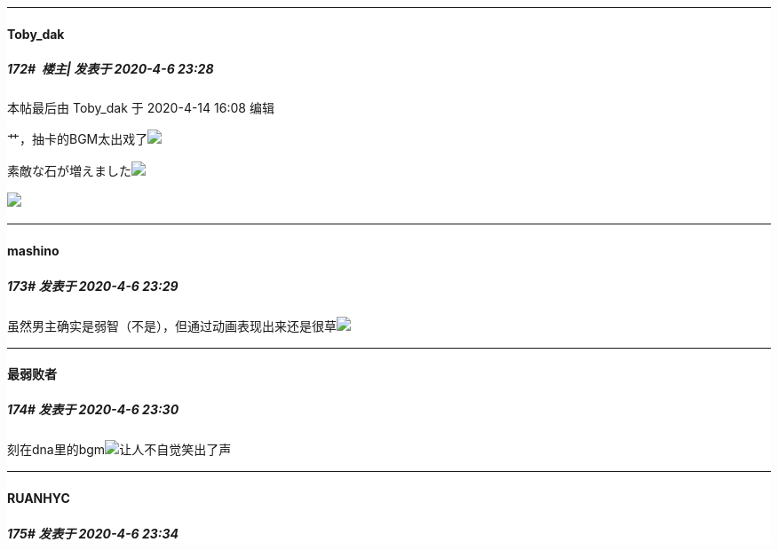 -----

####  Toby_dak  
##### 172#         楼主| 发表于 2020-4-6 23:28



 本帖最后由 Toby_dak 于 2020-4-14 16:08 编辑 

艹，抽卡的BGM太出戏了<img src="https://static.saraba1st.com/image/smiley/face2017/068.png" referrerpolicy="no-referrer">


素敵な石が増えました<img src="https://static.saraba1st.com/image/smiley/face2017/067.png" referrerpolicy="no-referrer">

<img src="http://wx3.sinaimg.cn/large/82f2a336gy1gdtb9a2ycbj20p00e2du0.jpg" referrerpolicy="no-referrer">








-----

####  mashino  
##### 173#       发表于 2020-4-6 23:29






虽然男主确实是弱智（不是），但通过动画表现出来还是很草<img src="https://static.saraba1st.com/image/smiley/face2017/068.png" referrerpolicy="no-referrer">









-----

####  最弱败者  
##### 174#       发表于 2020-4-6 23:30




刻在dna里的bgm<img src="https://static.saraba1st.com/image/smiley/face2017/068.png" referrerpolicy="no-referrer">让人不自觉笑出了声







-----

####  RUANHYC  
##### 175#       发表于 2020-4-6 23:34


